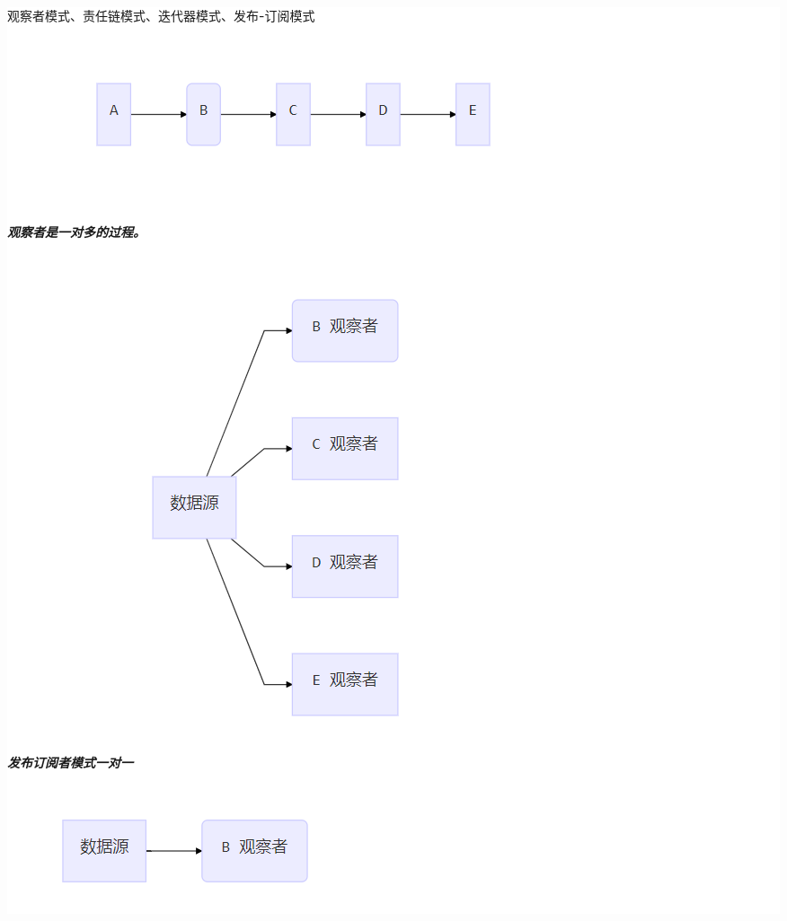 观察者模式、责任链模式、迭代器模式、发布-订阅模式

![1545646494328](assets/1545646494328.png)

##### 观察者是一对多的过程。

![1545646855941](assets/1545646855941.png)

##### 发布订阅者模式一对一

![1545646912440](assets/1545646912440.png)

